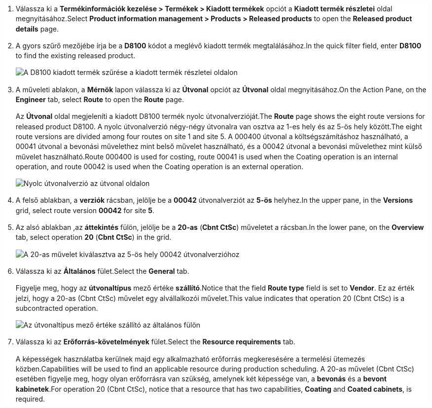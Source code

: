 1. <span data-ttu-id="e44c9-127">Válassza ki a **Termékinformációk kezelése \> Termékek \> Kiadott termékek** opciót a **Kiadott termék részletei** oldal megnyitásához.</span><span class="sxs-lookup"><span data-stu-id="e44c9-127">Select **Product information management \> Products \> Released products** to open the **Released product details** page.</span></span>
2. <span data-ttu-id="e44c9-128">A gyors szűrő mezőjébe írja be a **D8100** kódot a meglévő kiadott termék megtalálásához.</span><span class="sxs-lookup"><span data-stu-id="e44c9-128">In the quick filter field, enter **D8100** to find the existing released product.</span></span>

    ![A D8100 kiadott termék szűrése a kiadott termék részletei oldalon](./media/subcontract02_filtering-released-products.png)

3. <span data-ttu-id="e44c9-130">A műveleti ablakon, a **Mérnök** lapon válassza ki az **Útvonal** opciót az **Útvonal** oldal megnyitásához.</span><span class="sxs-lookup"><span data-stu-id="e44c9-130">On the Action Pane, on the **Engineer** tab, select **Route** to open the **Route** page.</span></span>

    <span data-ttu-id="e44c9-131">Az **Útvonal** oldal megjeleníti a kiadott D8100 termék nyolc útvonalverzióját.</span><span class="sxs-lookup"><span data-stu-id="e44c9-131">The **Route** page shows the eight route versions for released product D8100.</span></span> <span data-ttu-id="e44c9-132">A nyolc útvonalverzió négy-négy útvonalra van osztva az 1-es hely és az 5-ös hely között.</span><span class="sxs-lookup"><span data-stu-id="e44c9-132">The eight route versions are divided among four routes on site 1 and site 5.</span></span> <span data-ttu-id="e44c9-133">A 000400 útvonal a költségszámításhoz használható, a 00041 útvonal a bevonási művelethez mint belső művelet használható, és a 00042 útvonal a bevonási művelethez mint külső művelet használható.</span><span class="sxs-lookup"><span data-stu-id="e44c9-133">Route 000400 is used for costing, route 00041 is used when the Coating operation is an internal operation, and route 00042 is used when the Coating operation is an external operation.</span></span>

    ![Nyolc útvonalverzió az útvonal oldalon](./media/subcontract03_route-page.png)

4. <span data-ttu-id="e44c9-135">A felső ablakban, a **verziók** rácsban, jelölje be a **00042** útvonalverziót az **5-ös** helyhez.</span><span class="sxs-lookup"><span data-stu-id="e44c9-135">In the upper pane, in the **Versions** grid, select route version **00042** for site **5**.</span></span>
5. <span data-ttu-id="e44c9-136">Az alsó ablakban ,az **áttekintés** fülön, jelölje be a **20-as** (**Cbnt CtSc**) műveletet a rácsban.</span><span class="sxs-lookup"><span data-stu-id="e44c9-136">In the lower pane, on the **Overview** tab, select operation **20** (**Cbnt CtSc**) in the grid.</span></span>

    ![A 20-as művelet kiválasztva az 5-ös hely 00042 útvonalverzióhoz](./media/subcontract04_route-version-operation.png)

6. <span data-ttu-id="e44c9-138">Válassza ki az **Általános** fület.</span><span class="sxs-lookup"><span data-stu-id="e44c9-138">Select the **General** tab.</span></span>

    <span data-ttu-id="e44c9-139">Figyelje meg, hogy az **útvonaltípus** mező értéke **szállító**.</span><span class="sxs-lookup"><span data-stu-id="e44c9-139">Notice that the field **Route type** field is set to **Vendor**.</span></span> <span data-ttu-id="e44c9-140">Ez az érték jelzi, hogy a 20-as (Cbnt CtSc) művelet egy alvállalkozói művelet.</span><span class="sxs-lookup"><span data-stu-id="e44c9-140">This value indicates that operation 20 (Cbnt CtSc) is a subcontracted operation.</span></span>

    ![Az útvonaltípus mező értéke szállító az általános fülön](./media/subcontract05_general-tab.png)

7. <span data-ttu-id="e44c9-142">Válassza ki az **Erőforrás-követelmények** fület.</span><span class="sxs-lookup"><span data-stu-id="e44c9-142">Select the **Resource requirements** tab.</span></span>

    <span data-ttu-id="e44c9-143">A képességek használatba kerülnek majd egy alkalmazható erőforrás megkeresésére a termelési ütemezés közben.</span><span class="sxs-lookup"><span data-stu-id="e44c9-143">Capabilities will be used to find an applicable resource during production scheduling.</span></span> <span data-ttu-id="e44c9-144">A 20-as művelet (Cbnt CtSc) esetében figyelje meg, hogy olyan erőforrásra van szükség, amelynek két képessége van, a **bevonás** és a **bevont kabinetek**.</span><span class="sxs-lookup"><span data-stu-id="e44c9-144">For operation 20 (Cbnt CtSc), notice that a resource that has two capabilities, **Coating** and **Coated cabinets**, is required.</span></span>
